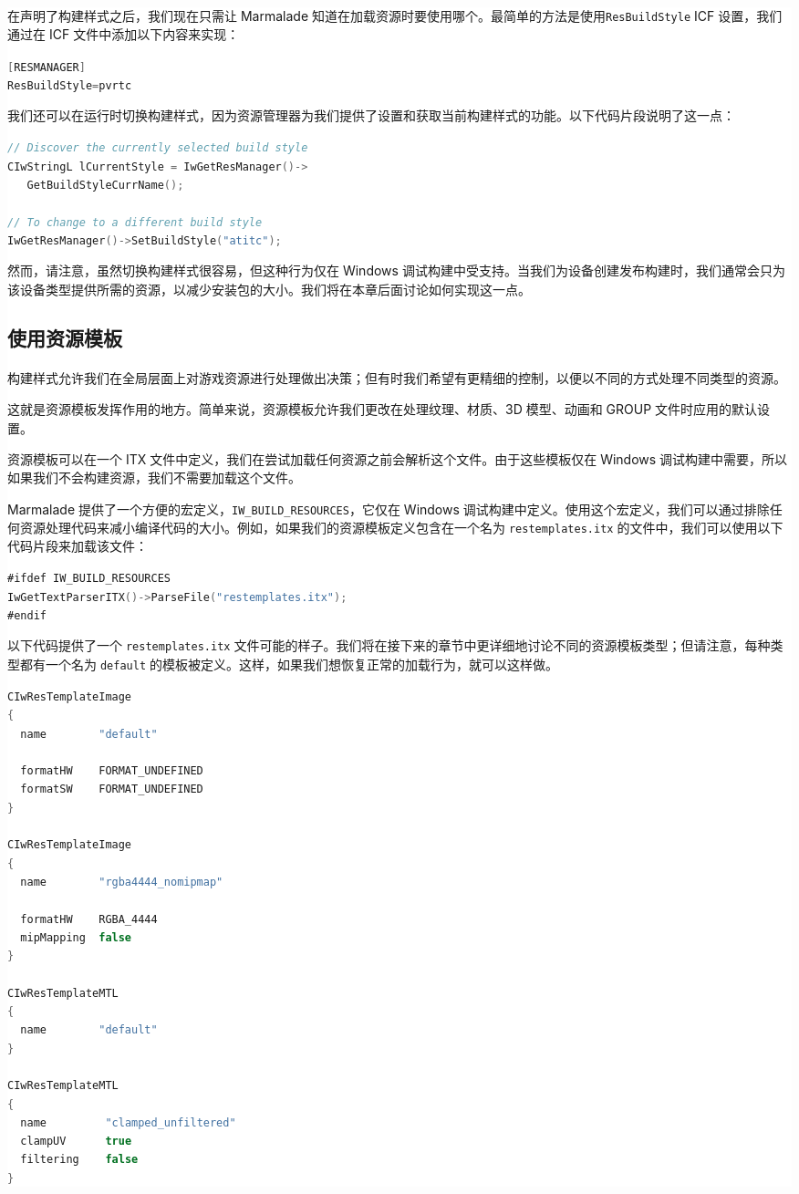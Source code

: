 在声明了构建样式之后，我们现在只需让 Marmalade 知道在加载资源时要使用哪个。最简单的方法是使用`ResBuildStyle` ICF 设置，我们通过在 ICF 文件中添加以下内容来实现：

```swift
[RESMANAGER]
ResBuildStyle=pvrtc
```

我们还可以在运行时切换构建样式，因为资源管理器为我们提供了设置和获取当前构建样式的功能。以下代码片段说明了这一点：

```swift
// Discover the currently selected build style
CIwStringL lCurrentStyle = IwGetResManager()->
   GetBuildStyleCurrName();

// To change to a different build style
IwGetResManager()->SetBuildStyle("atitc");
```

然而，请注意，虽然切换构建样式很容易，但这种行为仅在 Windows 调试构建中受支持。当我们为设备创建发布构建时，我们通常会只为该设备类型提供所需的资源，以减少安装包的大小。我们将在本章后面讨论如何实现这一点。

## 使用资源模板

构建样式允许我们在全局层面上对游戏资源进行处理做出决策；但有时我们希望有更精细的控制，以便以不同的方式处理不同类型的资源。

这就是资源模板发挥作用的地方。简单来说，资源模板允许我们更改在处理纹理、材质、3D 模型、动画和 GROUP 文件时应用的默认设置。

资源模板可以在一个 ITX 文件中定义，我们在尝试加载任何资源之前会解析这个文件。由于这些模板仅在 Windows 调试构建中需要，所以如果我们不会构建资源，我们不需要加载这个文件。

Marmalade 提供了一个方便的宏定义，`IW_BUILD_RESOURCES`，它仅在 Windows 调试构建中定义。使用这个宏定义，我们可以通过排除任何资源处理代码来减小编译代码的大小。例如，如果我们的资源模板定义包含在一个名为 `restemplates.itx` 的文件中，我们可以使用以下代码片段来加载该文件：

```swift
#ifdef IW_BUILD_RESOURCES
IwGetTextParserITX()->ParseFile("restemplates.itx");
#endif
```

以下代码提供了一个 `restemplates.itx` 文件可能的样子。我们将在接下来的章节中更详细地讨论不同的资源模板类型；但请注意，每种类型都有一个名为 `default` 的模板被定义。这样，如果我们想恢复正常的加载行为，就可以这样做。

```swift
CIwResTemplateImage
{
  name        "default"

  formatHW    FORMAT_UNDEFINED
  formatSW    FORMAT_UNDEFINED
}

CIwResTemplateImage
{
  name        "rgba4444_nomipmap"

  formatHW    RGBA_4444
  mipMapping  false
}

CIwResTemplateMTL
{
  name        "default"
}

CIwResTemplateMTL
{
  name         "clamped_unfiltered"
  clampUV      true
  filtering    false
}
```